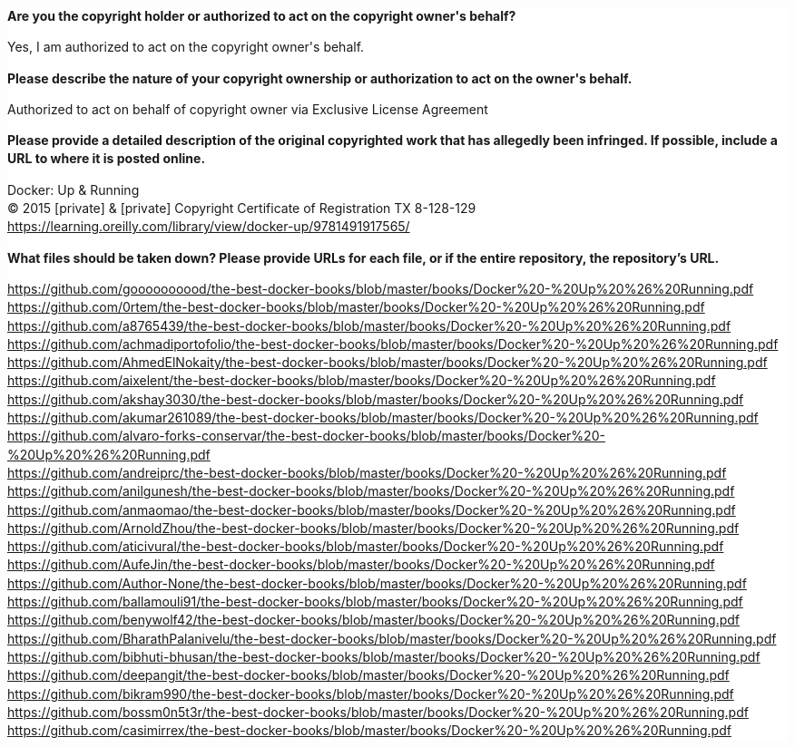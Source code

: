 **Are you the copyright holder or authorized to act on the copyright owner's behalf?**

Yes, I am authorized to act on the copyright owner's behalf.

**Please describe the nature of your copyright ownership or authorization to act on the owner's behalf.**

Authorized to act on behalf of copyright owner via Exclusive License Agreement

**Please provide a detailed description of the original copyrighted work that has allegedly been infringed. If possible, include a URL to where it is posted online.**

Docker: Up & Running  
© 2015 [private] & [private] Copyright Certificate of Registration TX 8-128-129  
https://learning.oreilly.com/library/view/docker-up/9781491917565/

**What files should be taken down? Please provide URLs for each file, or if the entire repository, the repository’s URL.**

https://github.com/goooooooood/the-best-docker-books/blob/master/books/Docker%20-%20Up%20%26%20Running.pdf  
https://github.com/0rtem/the-best-docker-books/blob/master/books/Docker%20-%20Up%20%26%20Running.pdf  
https://github.com/a8765439/the-best-docker-books/blob/master/books/Docker%20-%20Up%20%26%20Running.pdf  
https://github.com/achmadiportofolio/the-best-docker-books/blob/master/books/Docker%20-%20Up%20%26%20Running.pdf  
https://github.com/AhmedElNokaity/the-best-docker-books/blob/master/books/Docker%20-%20Up%20%26%20Running.pdf  
https://github.com/aixelent/the-best-docker-books/blob/master/books/Docker%20-%20Up%20%26%20Running.pdf  
https://github.com/akshay3030/the-best-docker-books/blob/master/books/Docker%20-%20Up%20%26%20Running.pdf  
https://github.com/akumar261089/the-best-docker-books/blob/master/books/Docker%20-%20Up%20%26%20Running.pdf  
https://github.com/alvaro-forks-conservar/the-best-docker-books/blob/master/books/Docker%20-%20Up%20%26%20Running.pdf  
https://github.com/andreiprc/the-best-docker-books/blob/master/books/Docker%20-%20Up%20%26%20Running.pdf  
https://github.com/anilgunesh/the-best-docker-books/blob/master/books/Docker%20-%20Up%20%26%20Running.pdf  
https://github.com/anmaomao/the-best-docker-books/blob/master/books/Docker%20-%20Up%20%26%20Running.pdf  
https://github.com/ArnoldZhou/the-best-docker-books/blob/master/books/Docker%20-%20Up%20%26%20Running.pdf  
https://github.com/aticivural/the-best-docker-books/blob/master/books/Docker%20-%20Up%20%26%20Running.pdf  
https://github.com/AufeJin/the-best-docker-books/blob/master/books/Docker%20-%20Up%20%26%20Running.pdf  
https://github.com/Author-None/the-best-docker-books/blob/master/books/Docker%20-%20Up%20%26%20Running.pdf  
https://github.com/ballamouli91/the-best-docker-books/blob/master/books/Docker%20-%20Up%20%26%20Running.pdf  
https://github.com/benywolf42/the-best-docker-books/blob/master/books/Docker%20-%20Up%20%26%20Running.pdf  
https://github.com/BharathPalanivelu/the-best-docker-books/blob/master/books/Docker%20-%20Up%20%26%20Running.pdf  
https://github.com/bibhuti-bhusan/the-best-docker-books/blob/master/books/Docker%20-%20Up%20%26%20Running.pdf  
https://github.com/deepangit/the-best-docker-books/blob/master/books/Docker%20-%20Up%20%26%20Running.pdf  
https://github.com/bikram990/the-best-docker-books/blob/master/books/Docker%20-%20Up%20%26%20Running.pdf  
https://github.com/bossm0n5t3r/the-best-docker-books/blob/master/books/Docker%20-%20Up%20%26%20Running.pdf  
https://github.com/casimirrex/the-best-docker-books/blob/master/books/Docker%20-%20Up%20%26%20Running.pdf  